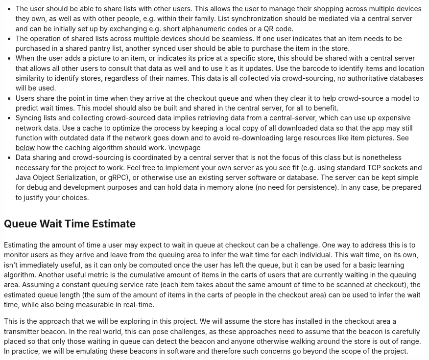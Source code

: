 * The user should be able to share lists with other users.
  This allows the user to manage their shopping across multiple devices they own, as well as with other people, e.g. within their family.
  List synchronization should be mediated via a central server and can be initially set up by exchanging e.g. short alphanumeric codes or a QR code.
* The operation of shared lists across multiple devices should be seamless.
  If one user indicates that an item needs to be purchased in a shared pantry list, another synced user should be able to purchase the item in the store.
* When the user adds a picture to an item, or indicates its price at a specific store, this should be shared with a central server that allows all other users to consult that data as well and to use it as it updates.
  Use the barcode to identify items and location similarity to identify stores, regardless of their names.
  This data is all collected via crowd-sourcing, no authoritative databases will be used.
* Users share the point in time when they arrive at the checkout queue and when they clear it to help crowd-source a model to predict wait times.
  This model should also be built and shared in the central server, for all to benefit.
* Syncing lists and collecting crowd-sourced data implies retrieving data from a central-server, which can use up expensive network data.
  Use a cache to optimize the process by keeping a local copy of all downloaded data so that the app may still function with outdated data if the network goes down and to avoid re-downloading large resources like item pictures.
  See [below](#caching) how the caching algorithm should work.
\newpage
* Data sharing and crowd-sourcing is coordinated by a central server that is not the focus of this class but is nonetheless necessary for the project to work.
  Feel free to implement your own server as you see fit (e.g. using standard TCP sockets and Java Object Serialization, or gRPC), or otherwise use an existing server software or database.
  The server can be kept simple for debug and development purposes and can hold data in memory alone (no need for persistence).
  In any case, be prepared to justify your choices.


## Queue Wait Time Estimate

Estimating the amount of time a user may expect to wait in queue at checkout can be a challenge.
One way to address this is to monitor users as they arrive and leave from the queuing area to infer the wait time for each individual.
This wait time, on its own, isn't immediately useful, as it can only be computed once the user has left the queue, but it can be used for a basic learning algorithm.
Another useful metric is the cumulative amount of items in the carts of users that are currently waiting in the queuing area.
Assuming a constant queuing service rate (each item takes about the same amount of time to be scanned at checkout), the estimated queue length (the sum of the amount of items in the carts of people in the checkout area) can be used to infer the wait time, while also being measurable in real-time.

This is the approach that we will be exploring in this project.
We will assume the store has installed in the checkout area a transmitter beacon.
In the real world, this can pose challenges, as these approaches need to assume that the beacon is carefully placed so that only those waiting in queue can detect the beacon and anyone otherwise walking around the store is out of range.
In practice, we will be emulating these beacons in software and therefore such concerns go beyond the scope of the project.

